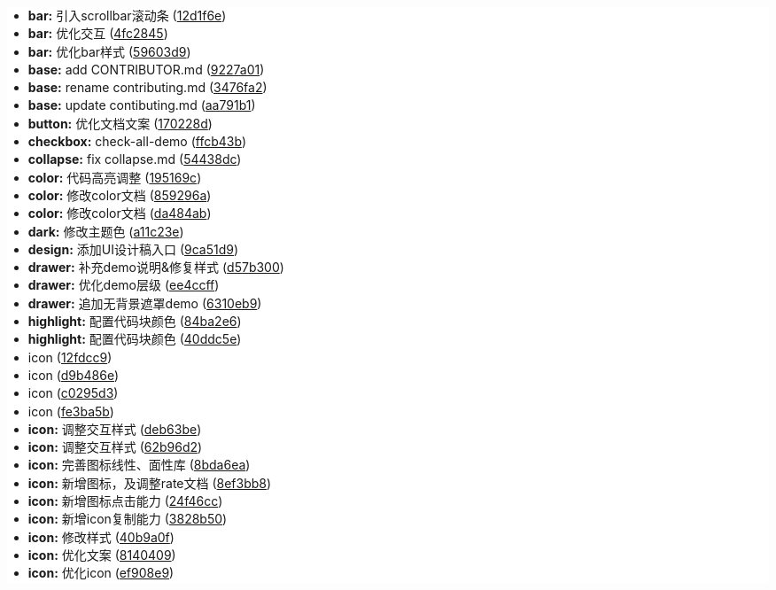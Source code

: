 * **bar:** 引入scrollbar滚动条 ([12d1f6e](https://github.com/ecaps1038/yike-design-dev/commit/12d1f6ec7a985910c1bc26424458ac5a41eb6b77))
* **bar:** 优化交互 ([4fc2845](https://github.com/ecaps1038/yike-design-dev/commit/4fc28459057ba76aa5ce0b31cff3c84fb68f998c))
* **bar:** 优化bar样式 ([59603d9](https://github.com/ecaps1038/yike-design-dev/commit/59603d9933d01d14ff699c2739b356a29e8e7676))
* **base:** add CONTRIBUTOR.md ([9227a01](https://github.com/ecaps1038/yike-design-dev/commit/9227a01a504cd5b9e4d565e4898099538d158296))
* **base:** rename contributing.md ([3476fa2](https://github.com/ecaps1038/yike-design-dev/commit/3476fa2c897f0fd6881eb759b32fda2775ef0bca))
* **base:** update contibuting.md ([aa791b1](https://github.com/ecaps1038/yike-design-dev/commit/aa791b1319220965955da9d9010580c426391cab))
* **button:** 优化文档文案 ([170228d](https://github.com/ecaps1038/yike-design-dev/commit/170228de9f736a06b3697945d496e61fa5e30371))
* **checkbox:** check-all-demo ([ffcb43b](https://github.com/ecaps1038/yike-design-dev/commit/ffcb43b6a94f3907adec2b5a727c59827fe1b50d))
* **collapse:** fix collapse.md ([54438dc](https://github.com/ecaps1038/yike-design-dev/commit/54438dc89856f1e721fc793bde5414f5624e59da))
* **color:** 代码高亮调整 ([195169c](https://github.com/ecaps1038/yike-design-dev/commit/195169ceccffc91abcf746b794cb18533df909bf))
* **color:** 修改color文档 ([859296a](https://github.com/ecaps1038/yike-design-dev/commit/859296a6212764120d26c2510b34ab6218429be6))
* **color:** 修改color文档 ([da484ab](https://github.com/ecaps1038/yike-design-dev/commit/da484ab4bcf8986e0254c97604a20e644578e857))
* **dark:** 修改主题色 ([a11c23e](https://github.com/ecaps1038/yike-design-dev/commit/a11c23e3baf39cd5142b0fd3d00ae93741bd327f))
* **design:** 添加UI设计稿入口 ([9ca51d9](https://github.com/ecaps1038/yike-design-dev/commit/9ca51d94ba8ab0d0f33a7277d8d87ecb06e42d31))
* **drawer:** 补充demo说明&修复样式 ([d57b300](https://github.com/ecaps1038/yike-design-dev/commit/d57b3008a76e17846b9214d60b6a5a105c1333b0))
* **drawer:** 优化demo层级 ([ee4ccff](https://github.com/ecaps1038/yike-design-dev/commit/ee4ccff7945fe4829d4c35c713c800656b0a0d04))
* **drawer:** 追加无背景遮罩demo ([6310eb9](https://github.com/ecaps1038/yike-design-dev/commit/6310eb9f79a31e6bfd67de5c96774ed296d3f346))
* **highlight:** 配置代码块颜色 ([84ba2e6](https://github.com/ecaps1038/yike-design-dev/commit/84ba2e6ca3f6d437b8d620bf72a5fc3559454933))
* **highlight:** 配置代码块颜色 ([40ddc5e](https://github.com/ecaps1038/yike-design-dev/commit/40ddc5edcedfdf8a0837ea38b421d04601823932))
* icon ([12fdcc9](https://github.com/ecaps1038/yike-design-dev/commit/12fdcc97e4a13d027f5169314227a34ceef1a005))
* icon ([d9b486e](https://github.com/ecaps1038/yike-design-dev/commit/d9b486eaa8922b69b59b4ce495446560242cd4ac))
* icon ([c0295d3](https://github.com/ecaps1038/yike-design-dev/commit/c0295d3e885ecb3f986b2ef1db4f0c6c74969754))
* icon ([fe3ba5b](https://github.com/ecaps1038/yike-design-dev/commit/fe3ba5bbda534c82ed81e40fe6e0ec701aabaa4b))
* **icon:** 调整交互样式 ([deb63be](https://github.com/ecaps1038/yike-design-dev/commit/deb63beab65b42c4ca079af1fb8a91bd9c5d3024))
* **icon:** 调整交互样式 ([62b96d2](https://github.com/ecaps1038/yike-design-dev/commit/62b96d21f2651bf9785597139d89ad75649369e3))
* **icon:** 完善图标线性、面性库 ([8bda6ea](https://github.com/ecaps1038/yike-design-dev/commit/8bda6ea391605262fc34f9df0f44b25ed7e48c96))
* **icon:** 新增图标，及调整rate文档 ([8ef3bb8](https://github.com/ecaps1038/yike-design-dev/commit/8ef3bb8d86b74a98a189e8811a53ab2097964245))
* **icon:** 新增图标点击能力 ([24f46cc](https://github.com/ecaps1038/yike-design-dev/commit/24f46cca159d4e95a86ed18f01c40c8414d69355))
* **icon:** 新增icon复制能力 ([3828b50](https://github.com/ecaps1038/yike-design-dev/commit/3828b501ae45ccbaf92555088a208fe6d85e2008))
* **icon:** 修改样式 ([40b9a0f](https://github.com/ecaps1038/yike-design-dev/commit/40b9a0f7412dc7a56491cc419e91516e22b61b00))
* **icon:** 优化文案 ([8140409](https://github.com/ecaps1038/yike-design-dev/commit/814040988bd58cc440c6761ca6d7eabcbcb56f4a))
* **icon:** 优化icon ([ef908e9](https://github.com/ecaps1038/yike-design-dev/commit/ef908e901d936be4fbc38d0e90e02a78596db143))